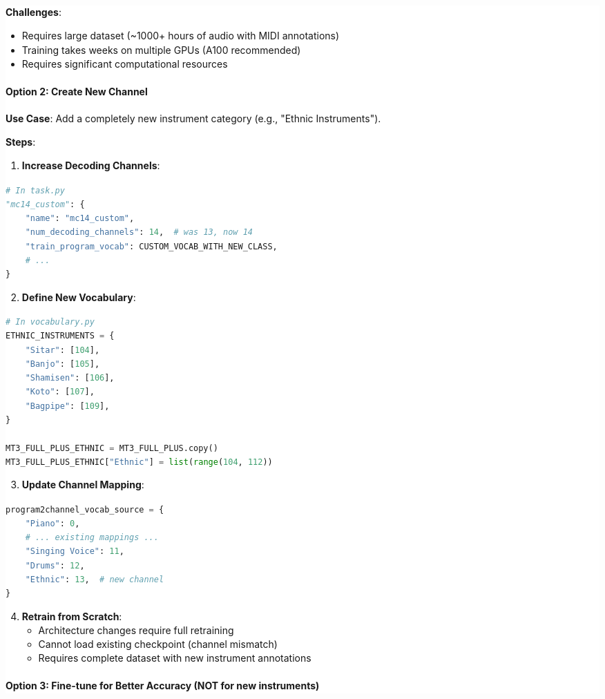 **Challenges**:
- Requires large dataset (~1000+ hours of audio with MIDI annotations)
- Training takes weeks on multiple GPUs (A100 recommended)
- Requires significant computational resources

#### Option 2: Create New Channel

**Use Case**: Add a completely new instrument category (e.g., "Ethnic Instruments").

**Steps**:

1. **Increase Decoding Channels**:
```python
# In task.py
"mc14_custom": {
    "name": "mc14_custom",
    "num_decoding_channels": 14,  # was 13, now 14
    "train_program_vocab": CUSTOM_VOCAB_WITH_NEW_CLASS,
    # ...
}
```

2. **Define New Vocabulary**:
```python
# In vocabulary.py
ETHNIC_INSTRUMENTS = {
    "Sitar": [104],
    "Banjo": [105],
    "Shamisen": [106],
    "Koto": [107],
    "Bagpipe": [109],
}

MT3_FULL_PLUS_ETHNIC = MT3_FULL_PLUS.copy()
MT3_FULL_PLUS_ETHNIC["Ethnic"] = list(range(104, 112))
```

3. **Update Channel Mapping**:
```python
program2channel_vocab_source = {
    "Piano": 0,
    # ... existing mappings ...
    "Singing Voice": 11,
    "Drums": 12,
    "Ethnic": 13,  # new channel
}
```

4. **Retrain from Scratch**:
   - Architecture changes require full retraining
   - Cannot load existing checkpoint (channel mismatch)
   - Requires complete dataset with new instrument annotations

#### Option 3: Fine-tune for Better Accuracy (NOT for new instruments)

